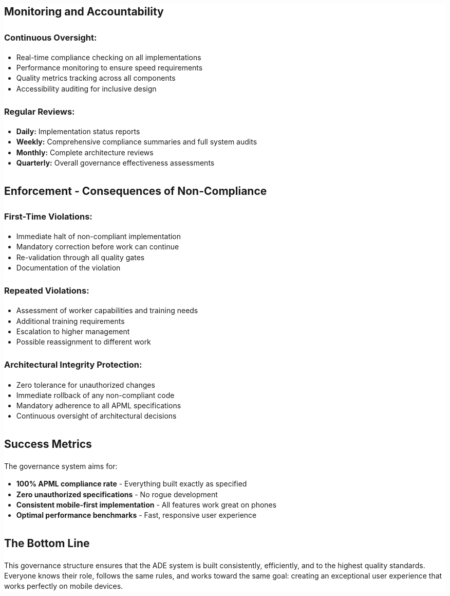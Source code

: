 ## Monitoring and Accountability

### **Continuous Oversight:**
- Real-time compliance checking on all implementations
- Performance monitoring to ensure speed requirements
- Quality metrics tracking across all components
- Accessibility auditing for inclusive design

### **Regular Reviews:**
- **Daily:** Implementation status reports
- **Weekly:** Comprehensive compliance summaries and full system audits
- **Monthly:** Complete architecture reviews
- **Quarterly:** Overall governance effectiveness assessments

## Enforcement - Consequences of Non-Compliance

### **First-Time Violations:**
- Immediate halt of non-compliant implementation
- Mandatory correction before work can continue
- Re-validation through all quality gates
- Documentation of the violation

### **Repeated Violations:**
- Assessment of worker capabilities and training needs
- Additional training requirements
- Escalation to higher management
- Possible reassignment to different work

### **Architectural Integrity Protection:**
- Zero tolerance for unauthorized changes
- Immediate rollback of any non-compliant code
- Mandatory adherence to all APML specifications
- Continuous oversight of architectural decisions

## Success Metrics

The governance system aims for:
- **100% APML compliance rate** - Everything built exactly as specified
- **Zero unauthorized specifications** - No rogue development
- **Consistent mobile-first implementation** - All features work great on phones
- **Optimal performance benchmarks** - Fast, responsive user experience

## The Bottom Line

This governance structure ensures that the ADE system is built consistently, efficiently, and to the highest quality standards. Everyone knows their role, follows the same rules, and works toward the same goal: creating an exceptional user experience that works perfectly on mobile devices.